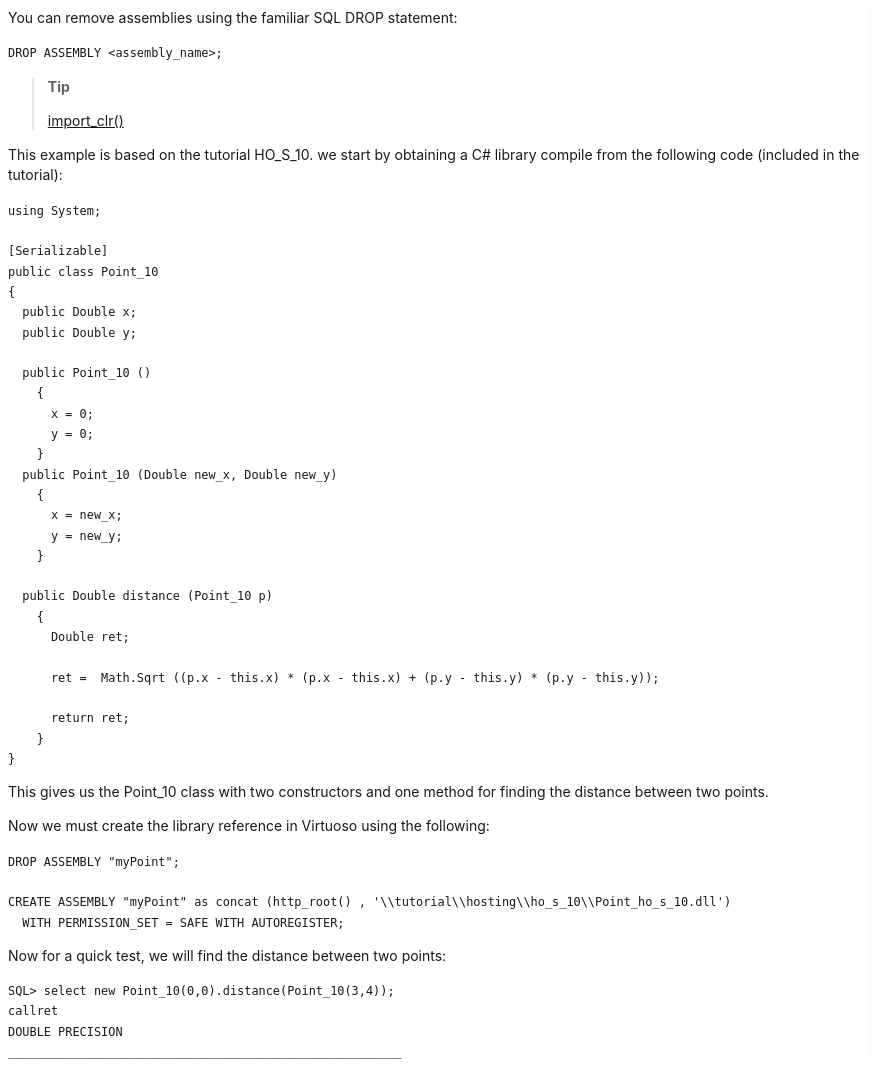 You can remove assemblies using the familiar SQL DROP statement:

    DROP ASSEMBLY <assembly_name>;

> **Tip**
> 
> [import\_clr()](#fn_import_clr)

This example is based on the tutorial HO\_S\_10. we start by obtaining a
C\# library compile from the following code (included in the tutorial):

    using System;
    
    [Serializable]
    public class Point_10
    {
      public Double x;
      public Double y;
    
      public Point_10 ()
        {
          x = 0;
          y = 0;
        }
      public Point_10 (Double new_x, Double new_y)
        {
          x = new_x;
          y = new_y;
        }
    
      public Double distance (Point_10 p)
        {
          Double ret;
    
          ret =  Math.Sqrt ((p.x - this.x) * (p.x - this.x) + (p.y - this.y) * (p.y - this.y));
    
          return ret;
        }
    }

This gives us the Point\_10 class with two constructors and one method
for finding the distance between two points.

Now we must create the library reference in Virtuoso using the
following:

    DROP ASSEMBLY "myPoint";
    
    CREATE ASSEMBLY "myPoint" as concat (http_root() , '\\tutorial\\hosting\\ho_s_10\\Point_ho_s_10.dll')
      WITH PERMISSION_SET = SAFE WITH AUTOREGISTER;

Now for a quick test, we will find the distance between two points:

    SQL> select new Point_10(0,0).distance(Point_10(3,4));
    callret
    DOUBLE PRECISION
    _______________________________________________________
    